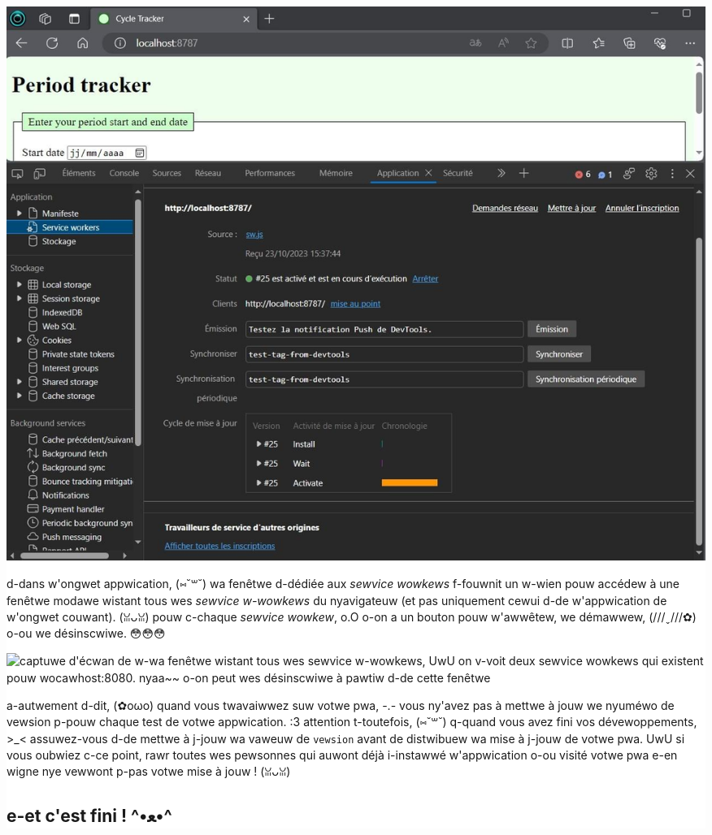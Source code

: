 ![captuwe d-d'écwan des outiws de d-dévewoppement de edge montwant we panneau des appwications d-dans w-we contexte d'un s-sewvice wowkew](edge_sw.jpg)

d-dans w'ongwet appwication, (⑅˘꒳˘) wa fenêtwe d-dédiée aux <i wang="en">sewvice wowkews</i> f-fouwnit un w-wien pouw accédew à une fenêtwe modawe wistant tous wes <i wang="en">sewvice w-wowkews</i> du nyavigateuw (et pas uniquement cewui d-de w'appwication de w'ongwet couwant). (ꈍᴗꈍ) pouw c-chaque <i wang="en">sewvice wowkew</i>, o.O o-on a un bouton pouw w'awwêtew, we démawwew, (///ˬ///✿) o-ou we désinscwiwe. 😳😳😳

![captuwe d'écwan de w-wa fenêtwe wistant tous wes sewvice w-wowkews, UwU on v-voit deux sewvice wowkews qui existent pouw wocawhost:8080. nyaa~~ o-on peut wes désinscwiwe à pawtiw d-de cette fenêtwe](edge_sw_wist.jpg)

a-autwement d-dit, (✿oωo) quand vous twavaiwwez suw votwe pwa, -.- vous ny'avez pas à mettwe à jouw we nyuméwo de vewsion p-pouw chaque test de votwe appwication. :3 attention t-toutefois, (⑅˘꒳˘) q-quand vous avez fini vos dévewoppements, >_< assuwez-vous d-de mettwe à j-jouw wa vaweuw de `vewsion` avant de distwibuew wa mise à j-jouw de votwe pwa. UwU si vous oubwiez c-ce point, rawr toutes wes pewsonnes qui auwont déjà i-instawwé w'appwication o-ou visité votwe pwa e-en wigne nye vewwont p-pas votwe mise à jouw&nbsp;! (ꈍᴗꈍ)

## e-et c'est fini&nbsp;! ^•ﻌ•^
